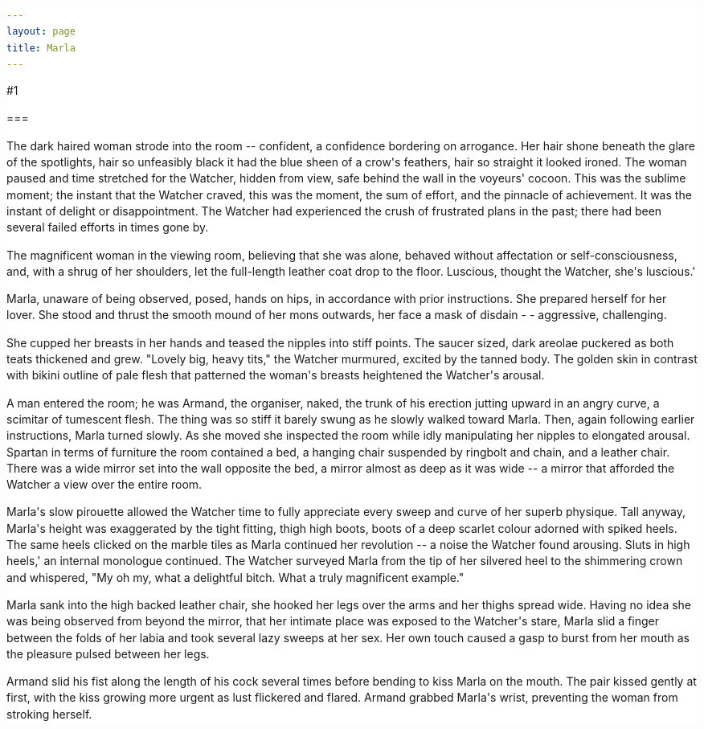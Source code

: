 ```yaml
---
layout: page
title: Marla
---
```

#1 

===

The dark haired woman strode into the room -- confident, a confidence bordering on arrogance. Her hair shone beneath the glare of the spotlights, hair so unfeasibly black it had the blue sheen of a crow's feathers, hair so straight it looked ironed. The woman paused and time stretched for the Watcher, hidden from view, safe behind the wall in the voyeurs' cocoon. This was the sublime moment; the instant that the Watcher craved, this was the moment, the sum of effort, and the pinnacle of achievement. It was the instant of delight or disappointment. The Watcher had experienced the crush of frustrated plans in the past; there had been several failed efforts in times gone by. 

The magnificent woman in the viewing room, believing that she was alone, behaved without affectation or self-consciousness, and, with a shrug of her shoulders, let the full-length leather coat drop to the floor. Luscious, thought the Watcher, she's luscious.' 

Marla, unaware of being observed, posed, hands on hips, in accordance with prior instructions. She prepared herself for her lover. She stood and thrust the smooth mound of her mons outwards, her face a mask of disdain - - aggressive, challenging. 

She cupped her breasts in her hands and teased the nipples into stiff points. The saucer sized, dark areolae puckered as both teats thickened and grew. "Lovely big, heavy tits," the Watcher murmured, excited by the tanned body. The golden skin in contrast with bikini outline of pale flesh that patterned the woman's breasts heightened the Watcher's arousal. 

A man entered the room; he was Armand, the organiser, naked, the trunk of his erection jutting upward in an angry curve, a scimitar of tumescent flesh. The thing was so stiff it barely swung as he slowly walked toward Marla. Then, again following earlier instructions, Marla turned slowly. As she moved she inspected the room while idly manipulating her nipples to elongated arousal. Spartan in terms of furniture the room contained a bed, a hanging chair suspended by ringbolt and chain, and a leather chair. There was a wide mirror set into the wall opposite the bed, a mirror almost as deep as it was wide -- a mirror that afforded the Watcher a view over the entire room. 

Marla's slow pirouette allowed the Watcher time to fully appreciate every sweep and curve of her superb physique. Tall anyway, Marla's height was exaggerated by the tight fitting, thigh high boots, boots of a deep scarlet colour adorned with spiked heels. The same heels clicked on the marble tiles as Marla continued her revolution -- a noise the Watcher found arousing. Sluts in high heels,' an internal monologue continued. The Watcher surveyed Marla from the tip of her silvered heel to the shimmering crown and whispered, "My oh my, what a delightful bitch. What a truly magnificent example." 

Marla sank into the high backed leather chair, she hooked her legs over the arms and her thighs spread wide. Having no idea she was being observed from beyond the mirror, that her intimate place was exposed to the Watcher's stare, Marla slid a finger between the folds of her labia and took several lazy sweeps at her sex. Her own touch caused a gasp to burst from her mouth as the pleasure pulsed between her legs. 

Armand slid his fist along the length of his cock several times before bending to kiss Marla on the mouth. The pair kissed gently at first, with the kiss growing more urgent as lust flickered and flared. Armand grabbed Marla's wrist, preventing the woman from stroking herself. 
